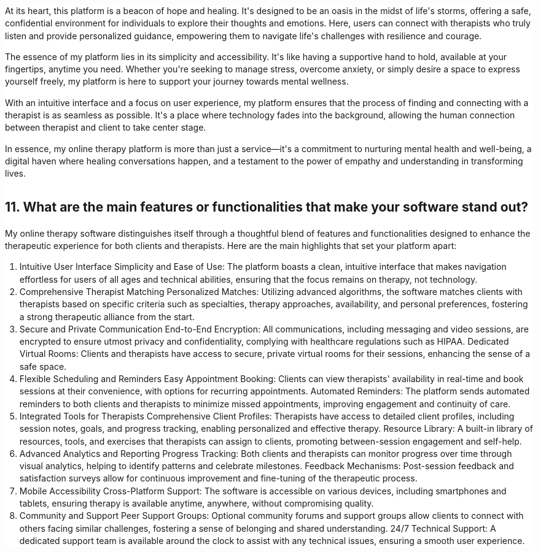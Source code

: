At its heart, this platform is a beacon of hope and healing. It's designed to be an oasis in the midst of life's storms, offering a safe, confidential environment for individuals to explore their thoughts and emotions. Here, users can connect with therapists who truly listen and provide personalized guidance, empowering them to navigate life's challenges with resilience and courage.

The essence of my platform lies in its simplicity and accessibility. It's like having a supportive hand to hold, available at your fingertips, anytime you need. Whether you're seeking to manage stress, overcome anxiety, or simply desire a space to express yourself freely, my platform is here to support your journey towards mental wellness.

With an intuitive interface and a focus on user experience, my platform ensures that the process of finding and connecting with a therapist is as seamless as possible. It's a place where technology fades into the background, allowing the human connection between therapist and client to take center stage.

In essence, my online therapy platform is more than just a service—it's a commitment to nurturing mental health and well-being, a digital haven where healing conversations happen, and a testament to the power of empathy and understanding in transforming lives.



## 11. What are the main features or functionalities that make your software stand out?
My online therapy software distinguishes itself through a thoughtful blend of features and functionalities designed to enhance the therapeutic experience for both clients and therapists. Here are the main highlights that set your platform apart:

1. Intuitive User Interface
Simplicity and Ease of Use: The platform boasts a clean, intuitive interface that makes navigation effortless for users of all ages and technical abilities, ensuring that the focus remains on therapy, not technology.
2. Comprehensive Therapist Matching
Personalized Matches: Utilizing advanced algorithms, the software matches clients with therapists based on specific criteria such as specialties, therapy approaches, availability, and personal preferences, fostering a strong therapeutic alliance from the start.
3. Secure and Private Communication
End-to-End Encryption: All communications, including messaging and video sessions, are encrypted to ensure utmost privacy and confidentiality, complying with healthcare regulations such as HIPAA.
Dedicated Virtual Rooms: Clients and therapists have access to secure, private virtual rooms for their sessions, enhancing the sense of a safe space.
4. Flexible Scheduling and Reminders
Easy Appointment Booking: Clients can view therapists' availability in real-time and book sessions at their convenience, with options for recurring appointments.
Automated Reminders: The platform sends automated reminders to both clients and therapists to minimize missed appointments, improving engagement and continuity of care.
5. Integrated Tools for Therapists
Comprehensive Client Profiles: Therapists have access to detailed client profiles, including session notes, goals, and progress tracking, enabling personalized and effective therapy.
Resource Library: A built-in library of resources, tools, and exercises that therapists can assign to clients, promoting between-session engagement and self-help.
6. Advanced Analytics and Reporting
Progress Tracking: Both clients and therapists can monitor progress over time through visual analytics, helping to identify patterns and celebrate milestones.
Feedback Mechanisms: Post-session feedback and satisfaction surveys allow for continuous improvement and fine-tuning of the therapeutic process.
7. Mobile Accessibility
Cross-Platform Support: The software is accessible on various devices, including smartphones and tablets, ensuring therapy is available anytime, anywhere, without compromising quality.
8. Community and Support
Peer Support Groups: Optional community forums and support groups allow clients to connect with others facing similar challenges, fostering a sense of belonging and shared understanding.
24/7 Technical Support: A dedicated support team is available around the clock to assist with any technical issues, ensuring a smooth user experience.